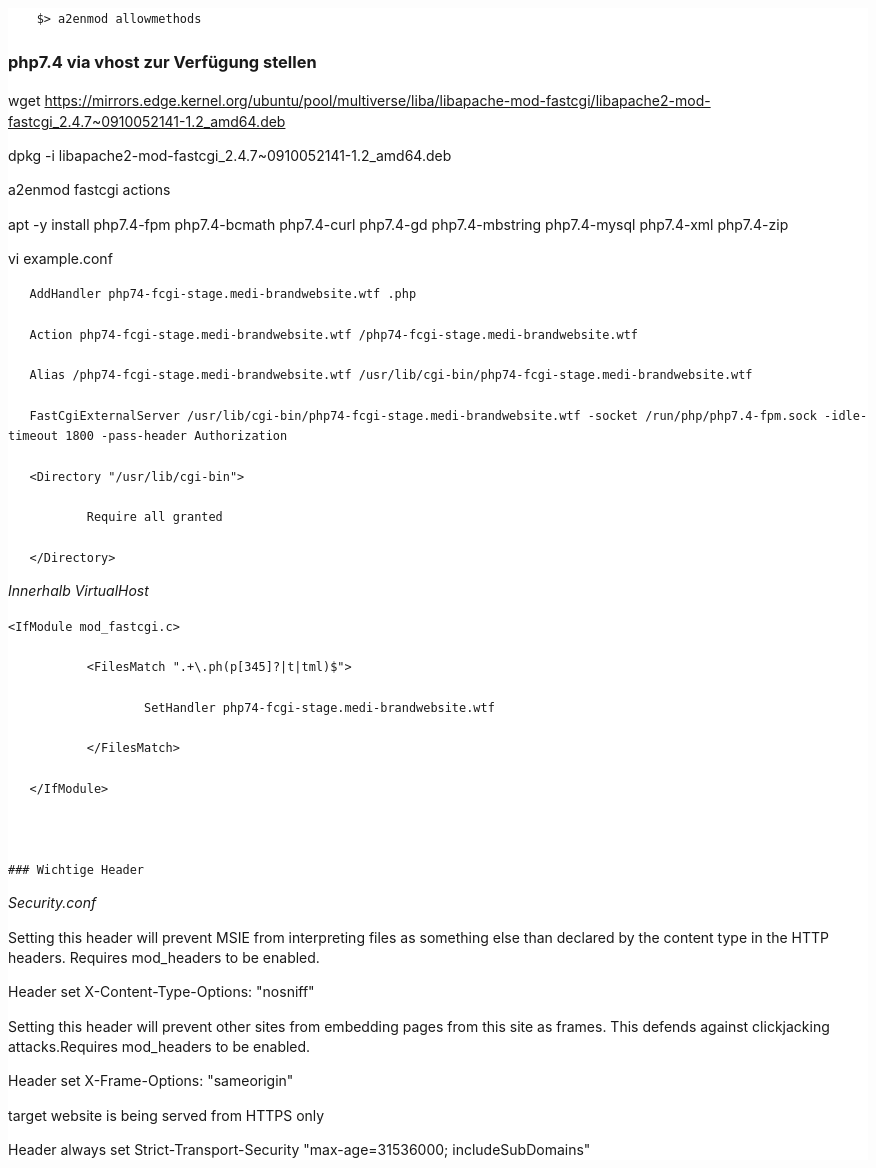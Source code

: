 		$> a2enmod allowmethods
	
### php7.4 via vhost zur Verfügung stellen

wget https://mirrors.edge.kernel.org/ubuntu/pool/multiverse/liba/libapache-mod-fastcgi/libapache2-mod-fastcgi_2.4.7~0910052141-1.2_amd64.deb
	
dpkg -i libapache2-mod-fastcgi_2.4.7~0910052141-1.2_amd64.deb
	
a2enmod fastcgi actions
	
apt -y install php7.4-fpm php7.4-bcmath php7.4-curl php7.4-gd php7.4-mbstring php7.4-mysql php7.4-xml php7.4-zip
	
vi example.conf

<IfModule mod_fastcgi.c>

       AddHandler php74-fcgi-stage.medi-brandwebsite.wtf .php
	
       Action php74-fcgi-stage.medi-brandwebsite.wtf /php74-fcgi-stage.medi-brandwebsite.wtf
	
       Alias /php74-fcgi-stage.medi-brandwebsite.wtf /usr/lib/cgi-bin/php74-fcgi-stage.medi-brandwebsite.wtf
	
       FastCgiExternalServer /usr/lib/cgi-bin/php74-fcgi-stage.medi-brandwebsite.wtf -socket /run/php/php7.4-fpm.sock -idle-timeout 1800 -pass-header Authorization
	
       <Directory "/usr/lib/cgi-bin">
	
               Require all granted
	
       </Directory>
	
</IfModule>

*Innerhalb VirtualHost*



	
  
	<IfModule mod_fastcgi.c>
	
               <FilesMatch ".+\.ph(p[345]?|t|tml)$">
	
                       SetHandler php74-fcgi-stage.medi-brandwebsite.wtf
	
               </FilesMatch>
	
       </IfModule>
	
	
	
	### Wichtige Header 

*Security.conf*
	

Setting this header will prevent MSIE from interpreting files as something else than declared by the content type in the HTTP headers. Requires mod_headers to be enabled.
	
Header set X-Content-Type-Options: "nosniff"

Setting this header will prevent other sites from embedding pages from this site as frames. This defends against clickjacking attacks.Requires mod_headers to be enabled.

Header set X-Frame-Options: "sameorigin"


target website is being served from HTTPS only

Header always set Strict-Transport-Security "max-age=31536000; includeSubDomains"

